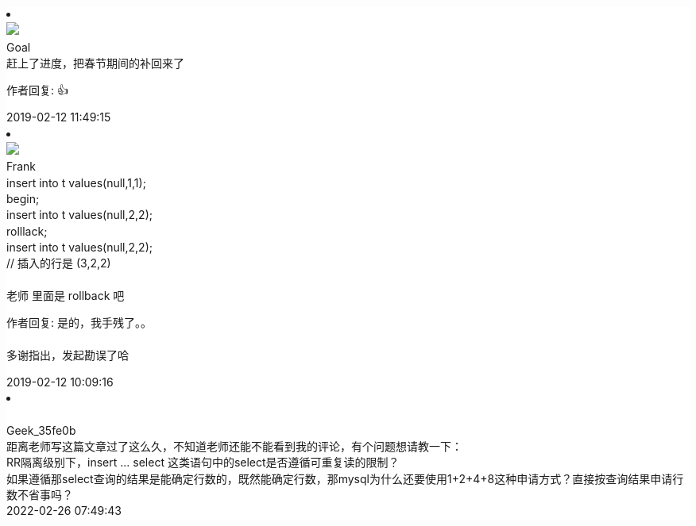 </div>
</li>
<li>
<div class="_2sjJGcOH_0"><img src="https://static001.geekbang.org/account/avatar/00/13/f1/84/7d21bd9e.jpg"
  class="_3FLYR4bF_0">
<div class="_36ChpWj4_0">
  <div class="_2zFoi7sd_0"><span>Goal</span>
  </div>
  <div class="_2_QraFYR_0">赶上了进度，把春节期间的补回来了</div>
  <div class="_10o3OAxT_0">
    <p class="_3KxQPN3V_0">作者回复: 👍</p>
  </div>
  <div class="_3klNVc4Z_0">
    <div class="_3Hkula0k_0">2019-02-12 11:49:15</div>
  </div>
</div>
</div>
</li>
<li>
<div class="_2sjJGcOH_0"><img src="https://static001.geekbang.org/account/avatar/00/10/f7/b1/982ea185.jpg"
  class="_3FLYR4bF_0">
<div class="_36ChpWj4_0">
  <div class="_2zFoi7sd_0"><span>Frank</span>
  </div>
  <div class="_2_QraFYR_0">insert into t values(null,1,1);<br>begin;<br>insert into t values(null,2,2);<br>rolllack;<br>insert into t values(null,2,2);<br>&#47;&#47; 插入的行是 (3,2,2)<br><br>老师 里面是 rollback 吧</div>
  <div class="_10o3OAxT_0">
    <p class="_3KxQPN3V_0">作者回复: 是的，我手残了。。<br><br>多谢指出，发起勘误了哈<br></p>
  </div>
  <div class="_3klNVc4Z_0">
    <div class="_3Hkula0k_0">2019-02-12 10:09:16</div>
  </div>
</div>
</div>
</li>
<li>
<div class="_2sjJGcOH_0"><img src=""
  class="_3FLYR4bF_0">
<div class="_36ChpWj4_0">
  <div class="_2zFoi7sd_0"><span>Geek_35fe0b</span>
  </div>
  <div class="_2_QraFYR_0">距离老师写这篇文章过了这么久，不知道老师还能不能看到我的评论，有个问题想请教一下：<br>RR隔离级别下，insert ... select 这类语句中的select是否遵循可重复读的限制？<br>如果遵循那select查询的结果是能确定行数的，既然能确定行数，那mysql为什么还要使用1+2+4+8这种申请方式？直接按查询结果申请行数不省事吗？</div>
  <div class="_10o3OAxT_0">
    
  </div>
  <div class="_3klNVc4Z_0">
    <div class="_3Hkula0k_0">2022-02-26 07:49:43</div>
  </div>
</div>
</div>
</li>
</ul>